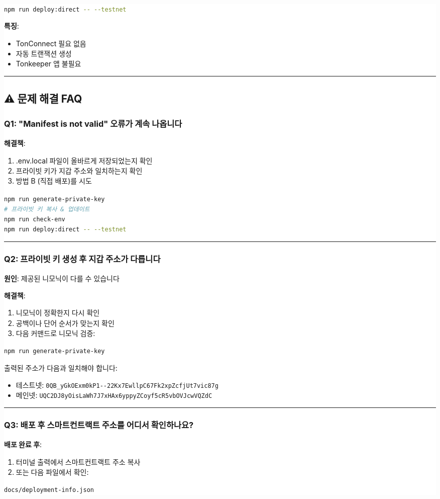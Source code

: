 ```bash
npm run deploy:direct -- --testnet
```

**특징**:
- TonConnect 필요 없음
- 자동 트랜잭션 생성
- Tonkeeper 앱 불필요

---

## ⚠️ 문제 해결 FAQ

### Q1: "Manifest is not valid" 오류가 계속 나옵니다

**해결책**:
1. .env.local 파일이 올바르게 저장되었는지 확인
2. 프라이빗 키가 지갑 주소와 일치하는지 확인
3. 방법 B (직접 배포)를 시도

```bash
npm run generate-private-key
# 프라이빗 키 복사 & 업데이트
npm run check-env
npm run deploy:direct -- --testnet
```

---

### Q2: 프라이빗 키 생성 후 지갑 주소가 다릅니다

**원인**: 제공된 니모닉이 다를 수 있습니다

**해결책**:
1. 니모닉이 정확한지 다시 확인
2. 공백이나 단어 순서가 맞는지 확인
3. 다음 커맨드로 니모닉 검증:

```bash
npm run generate-private-key
```

출력된 주소가 다음과 일치해야 합니다:
- 테스트넷: `0QB_yGkOExm0kP1--22Kx7EwllpC67Fk2xpZcfjUt7vic87g`
- 메인넷: `UQC2DJ8yOisLaWh7J7xHAx6yppyZCoyf5cR5vbOVJcwVQZdC`

---

### Q3: 배포 후 스마트컨트랙트 주소를 어디서 확인하나요?

**배포 완료 후**:
1. 터미널 출력에서 스마트컨트랙트 주소 복사
2. 또는 다음 파일에서 확인:

```
docs/deployment-info.json
```
